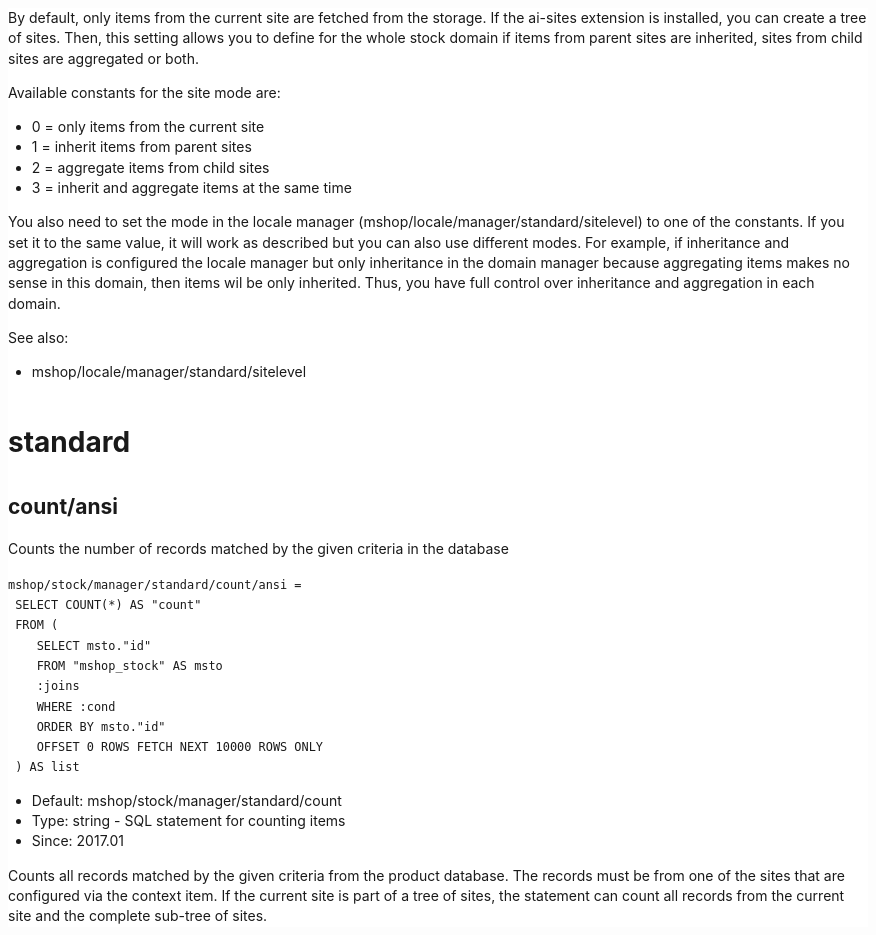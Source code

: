 By default, only items from the current site are fetched from the
storage. If the ai-sites extension is installed, you can create a
tree of sites. Then, this setting allows you to define for the
whole stock domain if items from parent sites are inherited,
sites from child sites are aggregated or both.

Available constants for the site mode are:
* 0 = only items from the current site
* 1 = inherit items from parent sites
* 2 = aggregate items from child sites
* 3 = inherit and aggregate items at the same time

You also need to set the mode in the locale manager
(mshop/locale/manager/standard/sitelevel) to one of the constants.
If you set it to the same value, it will work as described but you
can also use different modes. For example, if inheritance and
aggregation is configured the locale manager but only inheritance
in the domain manager because aggregating items makes no sense in
this domain, then items wil be only inherited. Thus, you have full
control over inheritance and aggregation in each domain.

See also:

* mshop/locale/manager/standard/sitelevel

# standard
## count/ansi

Counts the number of records matched by the given criteria in the database

```
mshop/stock/manager/standard/count/ansi = 
 SELECT COUNT(*) AS "count"
 FROM (
 	SELECT msto."id"
 	FROM "mshop_stock" AS msto
 	:joins
 	WHERE :cond
 	ORDER BY msto."id"
 	OFFSET 0 ROWS FETCH NEXT 10000 ROWS ONLY
 ) AS list
```

* Default: mshop/stock/manager/standard/count
* Type: string - SQL statement for counting items
* Since: 2017.01

Counts all records matched by the given criteria from the product
database. The records must be from one of the sites that are
configured via the context item. If the current site is part of
a tree of sites, the statement can count all records from the
current site and the complete sub-tree of sites.

